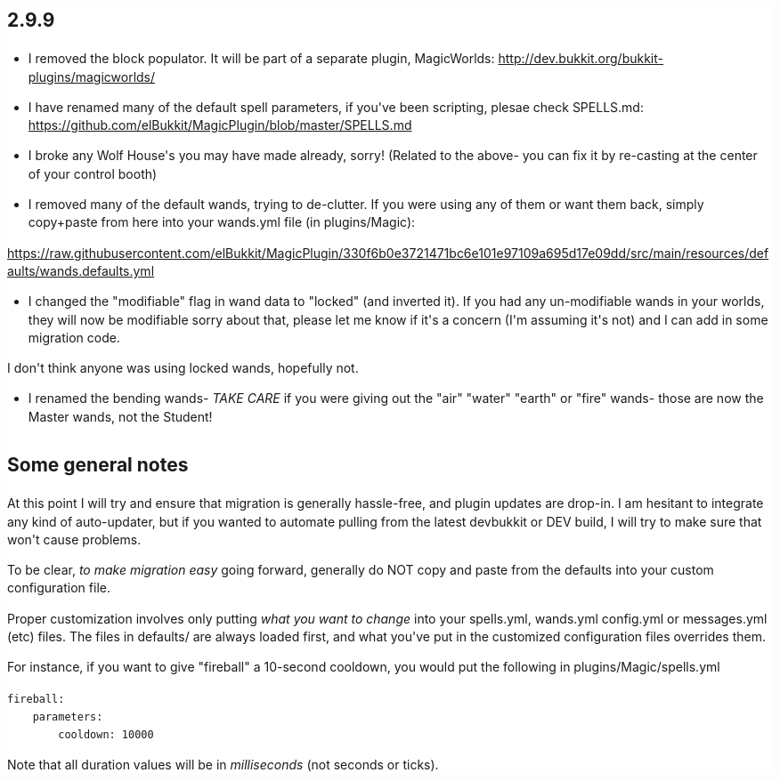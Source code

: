 ## 2.9.9

* I removed the block populator. It will be part of a separate plugin, MagicWorlds: http://dev.bukkit.org/bukkit-plugins/magicworlds/

* I have renamed many of the default spell parameters, if you've been scripting, plesae check SPELLS.md: https://github.com/elBukkit/MagicPlugin/blob/master/SPELLS.md

* I broke any Wolf House's you may have made already, sorry! (Related to the above- you can fix it by re-casting at the center of your control booth)

* I removed many of the default wands, trying to de-clutter. If you were using any of them or want them back,
simply copy+paste from here into your wands.yml file (in plugins/Magic):

https://raw.githubusercontent.com/elBukkit/MagicPlugin/330f6b0e3721471bc6e101e97109a695d17e09dd/src/main/resources/defaults/wands.defaults.yml

* I changed the "modifiable" flag in wand data to "locked" (and inverted it). If you had any un-modifiable wands in your worlds, they will
now be modifiable sorry about that, please let me know if it's a concern (I'm assuming it's not) and I can add in some migration code.

I don't think anyone was using locked wands, hopefully not.

* I renamed the bending wands- *TAKE CARE* if you were giving out the "air" "water" "earth" or "fire" wands- those are now
the Master wands, not the Student!

## Some general notes

At this point I will try and ensure that migration is generally hassle-free, and plugin updates are
drop-in. I am hesitant to integrate any kind of auto-updater, but if you wanted to automate pulling
from the latest devbukkit or DEV build, I will try to make sure that won't cause problems.

To be clear, *to make migration easy* going forward, generally do NOT copy and paste from the defaults
into your custom configuration file.

Proper customization involves only putting *what you want to change* into your spells.yml, wands.yml config.yml
or messages.yml (etc) files. The files in defaults/ are always loaded first, and what you've put in the
customized configuration files overrides them.

For instance, if you want to give "fireball" a 10-second cooldown, you would put the following in plugins/Magic/spells.yml

```
fireball:
    parameters:
        cooldown: 10000
```

Note that all duration values will be in *milliseconds* (not seconds or ticks).
